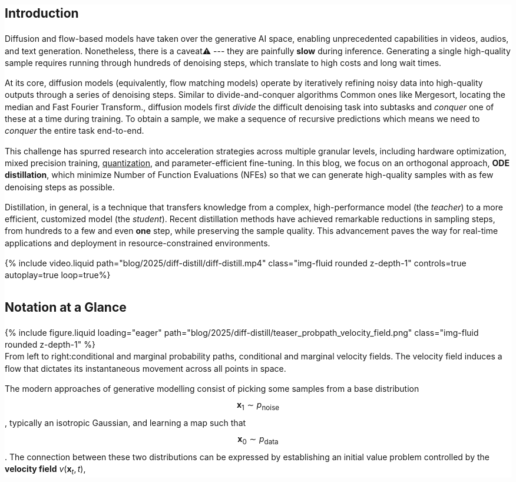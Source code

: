 
## Introduction

Diffusion and flow-based models<d-cite key="ho2020denoising, lipman_flow_2023, albergo2023stochastic, liu2022flow"></d-cite> have taken over the generative AI space, enabling unprecedented capabilities in videos, audios, and text generation. Nonetheless, there is a caveat⚠️ --- they are painfully **slow** during inference. Generating a single high-quality sample requires running through hundreds of denoising steps, which translate to high costs and long wait times. 

At its core, diffusion models (equivalently, flow matching models) operate by iteratively refining noisy data into high-quality outputs through a series of denoising steps. Similar to divide-and-conquer algorithms <d-footnote>Common ones like Mergesort, locating the median and Fast Fourier Transform.</d-footnote>, diffusion models first *divide* the difficult denoising task into subtasks and *conquer* one of these at a time during training. To obtain a sample, we make a sequence of recursive predictions which means we need to *conquer* the entire task end-to-end. 

This challenge has spurred research into acceleration strategies across multiple granular levels, including hardware optimization, mixed precision training<d-cite key="micikevicius2017mixed"></d-cite>, [quantization](https://github.com/bitsandbytes-foundation/bitsandbytes), and parameter-efficient fine-tuning<d-cite key="hu2021lora"></d-cite>. In this blog, we focus on an orthogonal approach, **ODE distillation**, which minimize Number of Function Evaluations (NFEs) so that we can generate high-quality samples with as few denoising steps as possible.

Distillation, in general, is a technique that transfers knowledge from a complex, high-performance model (the *teacher*) to a more efficient, customized model (the *student*). Recent distillation methods have achieved remarkable reductions in sampling steps, from hundreds to a few and even **one** step, while preserving the sample quality. This advancement paves the way for real-time applications and deployment in resource-constrained environments.
<div class="row mt-3">
    <div class="col-sm mt-3 mt-md-0">
        {% include video.liquid path="blog/2025/diff-distill/diff-distill.mp4" class="img-fluid rounded z-depth-1" controls=true autoplay=true loop=true%}
    </div>
</div>


## Notation at a Glance
<div class="row mt-3">
    <div class="col-sm mt-3 mt-md-0">
        {% include figure.liquid loading="eager" path="blog/2025/diff-distill/teaser_probpath_velocity_field.png" class="img-fluid rounded z-depth-1" %}
    </div>
</div>
<div class="caption">
From left to right:<d-cite key="lipman2024flowmatchingguidecode"></d-cite>conditional and marginal probability paths, conditional and marginal velocity fields. The velocity field induces a flow that dictates its instantaneous movement across all points in space.
</div>

The modern approaches of generative modelling consist of picking some samples from a base distribution $$\mathbf{x}_1\sim p_{\text{noise}}$$, typically an isotropic Gaussian, and learning a map such that $$\mathbf{x}_0\sim p_{\text{data}}$$. The connection between these two distributions can be expressed by establishing an initial value problem controlled by the **velocity field** $v(\mathbf{x}_t, t)$,
